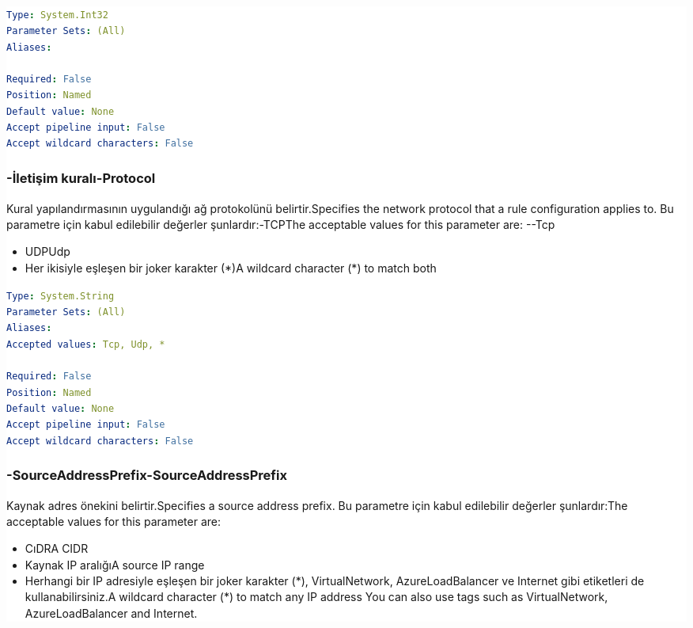 
```yaml
Type: System.Int32
Parameter Sets: (All)
Aliases:

Required: False
Position: Named
Default value: None
Accept pipeline input: False
Accept wildcard characters: False
```

### <span data-ttu-id="ff5f0-153">-İletişim kuralı</span><span class="sxs-lookup"><span data-stu-id="ff5f0-153">-Protocol</span></span>
<span data-ttu-id="ff5f0-154">Kural yapılandırmasının uygulandığı ağ protokolünü belirtir.</span><span class="sxs-lookup"><span data-stu-id="ff5f0-154">Specifies the network protocol that a rule configuration applies to.</span></span>
<span data-ttu-id="ff5f0-155">Bu parametre için kabul edilebilir değerler şunlardır:-TCP</span><span class="sxs-lookup"><span data-stu-id="ff5f0-155">The acceptable values for this parameter are: --Tcp</span></span>
- <span data-ttu-id="ff5f0-156">UDP</span><span class="sxs-lookup"><span data-stu-id="ff5f0-156">Udp</span></span>
- <span data-ttu-id="ff5f0-157">Her ikisiyle eşleşen bir joker karakter (\*)</span><span class="sxs-lookup"><span data-stu-id="ff5f0-157">A wildcard character (\*) to match both</span></span>

```yaml
Type: System.String
Parameter Sets: (All)
Aliases:
Accepted values: Tcp, Udp, *

Required: False
Position: Named
Default value: None
Accept pipeline input: False
Accept wildcard characters: False
```

### <span data-ttu-id="ff5f0-158">-SourceAddressPrefix</span><span class="sxs-lookup"><span data-stu-id="ff5f0-158">-SourceAddressPrefix</span></span>
<span data-ttu-id="ff5f0-159">Kaynak adres önekini belirtir.</span><span class="sxs-lookup"><span data-stu-id="ff5f0-159">Specifies a source address prefix.</span></span>
<span data-ttu-id="ff5f0-160">Bu parametre için kabul edilebilir değerler şunlardır:</span><span class="sxs-lookup"><span data-stu-id="ff5f0-160">The acceptable values for this parameter are:</span></span>
- <span data-ttu-id="ff5f0-161">CıDR</span><span class="sxs-lookup"><span data-stu-id="ff5f0-161">A CIDR</span></span>
- <span data-ttu-id="ff5f0-162">Kaynak IP aralığı</span><span class="sxs-lookup"><span data-stu-id="ff5f0-162">A source IP range</span></span>
- <span data-ttu-id="ff5f0-163">Herhangi bir IP adresiyle eşleşen bir joker karakter (\*), VirtualNetwork, AzureLoadBalancer ve Internet gibi etiketleri de kullanabilirsiniz.</span><span class="sxs-lookup"><span data-stu-id="ff5f0-163">A wildcard character (\*) to match any IP address You can also use tags such as VirtualNetwork, AzureLoadBalancer and Internet.</span></span>
